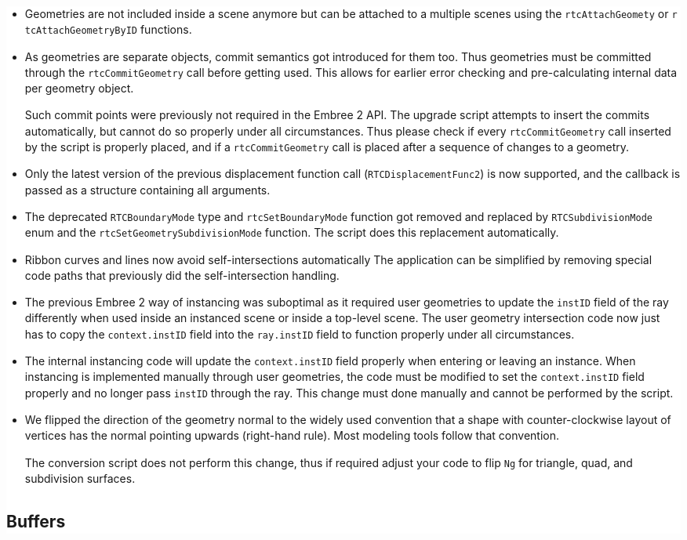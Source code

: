 *   Geometries are not included inside a scene anymore but can be
    attached to a multiple scenes using the `rtcAttachGeomety` or
    `rtcAttachGeometryByID` functions.

*   As geometries are separate objects, commit semantics got introduced
    for them too. Thus geometries must be committed through the
    `rtcCommitGeometry` call before getting used. This allows for
    earlier error checking and pre-calculating internal data per
    geometry object.

    Such commit points were previously not required in the Embree 2
    API. The upgrade script attempts to insert the commits
    automatically, but cannot do so properly under all
    circumstances. Thus please check if every `rtcCommitGeometry` call
    inserted by the script is properly placed, and if a
    `rtcCommitGeometry` call is placed after a sequence of
    changes to a geometry.

*   Only the latest version of the previous displacement function call
    (`RTCDisplacementFunc2`) is now supported, and the callback is
    passed as a structure containing all arguments.

*   The deprecated `RTCBoundaryMode` type and `rtcSetBoundaryMode`
    function got removed and replaced by `RTCSubdivisionMode` enum and
    the `rtcSetGeometrySubdivisionMode` function. The script does this
    replacement automatically.

*   Ribbon curves and lines now avoid self-intersections automatically
    The application can be simplified by removing special code paths
    that previously did the self-intersection handling.

*   The previous Embree 2 way of instancing was suboptimal as it
    required user geometries to update the `instID` field of the ray
    differently when used inside an instanced scene or inside a
    top-level scene. The user geometry intersection code now just
    has to copy the `context.instID` field into the `ray.instID`
    field to function properly under all circumstances.

*   The internal instancing code will update the `context.instID` field
    properly when entering or leaving an instance. When instancing is
    implemented manually through user geometries, the code must be
    modified to set the `context.instID` field properly and no longer
    pass `instID` through the ray. This change must done manually
    and cannot be performed by the script.

*   We flipped the direction of the geometry normal to the widely used
    convention that a shape with counter-clockwise layout of vertices
    has the normal pointing upwards (right-hand rule). Most modeling tools
    follow that convention.

    The conversion script does not perform this change, thus if
    required adjust your code to flip `Ng` for triangle, quad, and
    subdivision surfaces.

Buffers
-------
